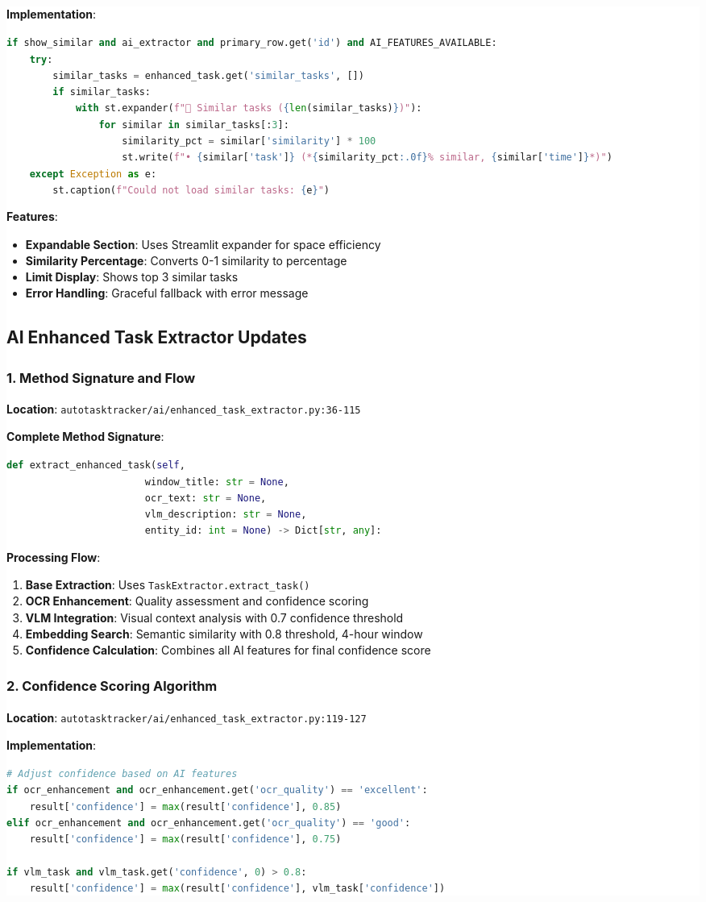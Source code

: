 **Implementation**:
```python
if show_similar and ai_extractor and primary_row.get('id') and AI_FEATURES_AVAILABLE:
    try:
        similar_tasks = enhanced_task.get('similar_tasks', [])
        if similar_tasks:
            with st.expander(f"🔗 Similar tasks ({len(similar_tasks)})"):
                for similar in similar_tasks[:3]:
                    similarity_pct = similar['similarity'] * 100
                    st.write(f"• {similar['task']} (*{similarity_pct:.0f}% similar, {similar['time']}*)")
    except Exception as e:
        st.caption(f"Could not load similar tasks: {e}")
```

**Features**:
- **Expandable Section**: Uses Streamlit expander for space efficiency
- **Similarity Percentage**: Converts 0-1 similarity to percentage
- **Limit Display**: Shows top 3 similar tasks
- **Error Handling**: Graceful fallback with error message

## AI Enhanced Task Extractor Updates

### 1. Method Signature and Flow

**Location**: `autotasktracker/ai/enhanced_task_extractor.py:36-115`

**Complete Method Signature**:
```python
def extract_enhanced_task(self, 
                        window_title: str = None,
                        ocr_text: str = None,
                        vlm_description: str = None,
                        entity_id: int = None) -> Dict[str, any]:
```

**Processing Flow**:
1. **Base Extraction**: Uses `TaskExtractor.extract_task()`
2. **OCR Enhancement**: Quality assessment and confidence scoring
3. **VLM Integration**: Visual context analysis with 0.7 confidence threshold
4. **Embedding Search**: Semantic similarity with 0.8 threshold, 4-hour window
5. **Confidence Calculation**: Combines all AI features for final confidence score

### 2. Confidence Scoring Algorithm

**Location**: `autotasktracker/ai/enhanced_task_extractor.py:119-127`

**Implementation**:
```python
# Adjust confidence based on AI features
if ocr_enhancement and ocr_enhancement.get('ocr_quality') == 'excellent':
    result['confidence'] = max(result['confidence'], 0.85)
elif ocr_enhancement and ocr_enhancement.get('ocr_quality') == 'good':
    result['confidence'] = max(result['confidence'], 0.75)

if vlm_task and vlm_task.get('confidence', 0) > 0.8:
    result['confidence'] = max(result['confidence'], vlm_task['confidence'])
```
